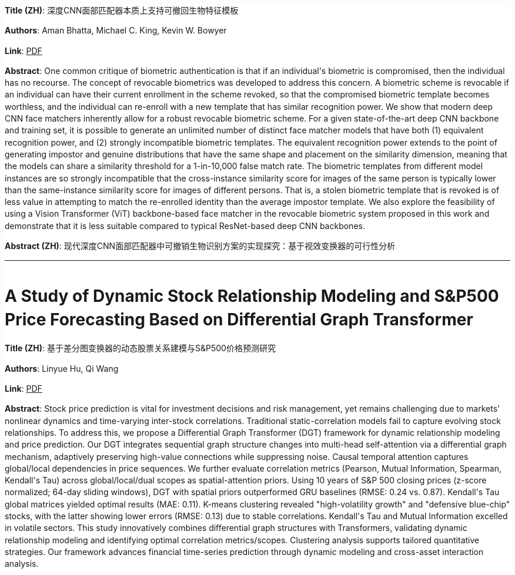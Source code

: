 **Title (ZH)**: 深度CNN面部匹配器本质上支持可撤回生物特征模板 

**Authors**: Aman Bhatta, Michael C. King, Kevin W. Bowyer  

**Link**: [PDF](https://arxiv.org/pdf/2506.18731)  

**Abstract**: One common critique of biometric authentication is that if an individual's biometric is compromised, then the individual has no recourse. The concept of revocable biometrics was developed to address this concern. A biometric scheme is revocable if an individual can have their current enrollment in the scheme revoked, so that the compromised biometric template becomes worthless, and the individual can re-enroll with a new template that has similar recognition power. We show that modern deep CNN face matchers inherently allow for a robust revocable biometric scheme. For a given state-of-the-art deep CNN backbone and training set, it is possible to generate an unlimited number of distinct face matcher models that have both (1) equivalent recognition power, and (2) strongly incompatible biometric templates. The equivalent recognition power extends to the point of generating impostor and genuine distributions that have the same shape and placement on the similarity dimension, meaning that the models can share a similarity threshold for a 1-in-10,000 false match rate. The biometric templates from different model instances are so strongly incompatible that the cross-instance similarity score for images of the same person is typically lower than the same-instance similarity score for images of different persons. That is, a stolen biometric template that is revoked is of less value in attempting to match the re-enrolled identity than the average impostor template. We also explore the feasibility of using a Vision Transformer (ViT) backbone-based face matcher in the revocable biometric system proposed in this work and demonstrate that it is less suitable compared to typical ResNet-based deep CNN backbones. 

**Abstract (ZH)**: 现代深度CNN面部匹配器中可撤销生物识别方案的实现探究：基于视效变换器的可行性分析 

---
# A Study of Dynamic Stock Relationship Modeling and S&P500 Price Forecasting Based on Differential Graph Transformer 

**Title (ZH)**: 基于差分图变换器的动态股票关系建模与S&P500价格预测研究 

**Authors**: Linyue Hu, Qi Wang  

**Link**: [PDF](https://arxiv.org/pdf/2506.18717)  

**Abstract**: Stock price prediction is vital for investment decisions and risk management, yet remains challenging due to markets' nonlinear dynamics and time-varying inter-stock correlations. Traditional static-correlation models fail to capture evolving stock relationships. To address this, we propose a Differential Graph Transformer (DGT) framework for dynamic relationship modeling and price prediction. Our DGT integrates sequential graph structure changes into multi-head self-attention via a differential graph mechanism, adaptively preserving high-value connections while suppressing noise. Causal temporal attention captures global/local dependencies in price sequences. We further evaluate correlation metrics (Pearson, Mutual Information, Spearman, Kendall's Tau) across global/local/dual scopes as spatial-attention priors. Using 10 years of S&P 500 closing prices (z-score normalized; 64-day sliding windows), DGT with spatial priors outperformed GRU baselines (RMSE: 0.24 vs. 0.87). Kendall's Tau global matrices yielded optimal results (MAE: 0.11). K-means clustering revealed "high-volatility growth" and "defensive blue-chip" stocks, with the latter showing lower errors (RMSE: 0.13) due to stable correlations. Kendall's Tau and Mutual Information excelled in volatile sectors. This study innovatively combines differential graph structures with Transformers, validating dynamic relationship modeling and identifying optimal correlation metrics/scopes. Clustering analysis supports tailored quantitative strategies. Our framework advances financial time-series prediction through dynamic modeling and cross-asset interaction analysis. 
